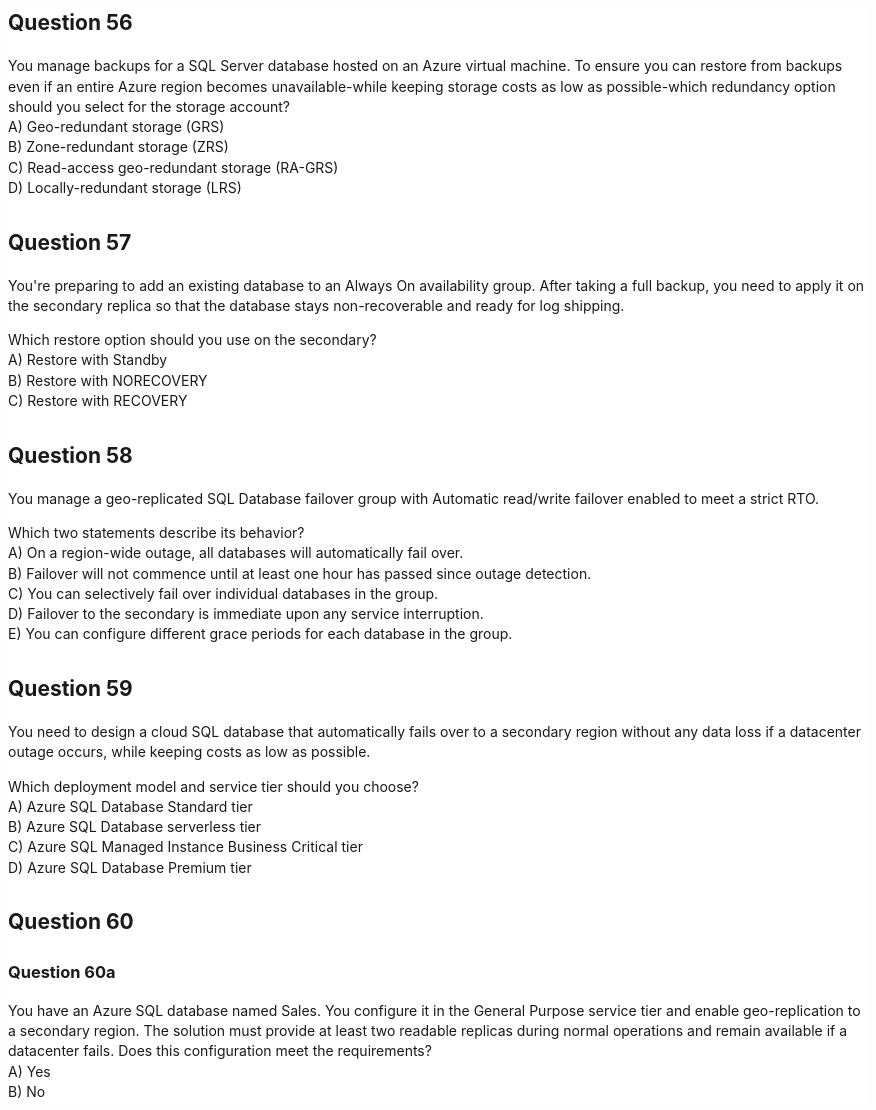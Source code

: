 ## Question 56
You manage backups for a SQL Server database hosted on an Azure virtual machine. To ensure you can restore from backups even if an entire Azure region becomes unavailable-while keeping storage costs as low as possible-which redundancy option should you select for the storage account? 
<br>A) Geo-redundant storage (GRS) 
<br>B) Zone-redundant storage (ZRS) 
<br>C) Read-access geo-redundant storage (RA-GRS) 
<br>D) Locally-redundant storage (LRS)

## Question 57
You're preparing to add an existing database to an Always On availability group. After taking a full backup, you need to apply it on the secondary replica so that the database stays non-recoverable and ready for log shipping.

Which restore option should you use on the secondary? 
<br>A) Restore with Standby 
<br>B) Restore with NORECOVERY 
<br>C) Restore with RECOVERY 

## Question 58
You manage a geo-replicated SQL Database failover group with Automatic read/write failover enabled to meet a strict RTO.

Which two statements describe its behavior? 
<br>A) On a region-wide outage, all databases will automatically fail over. 
<br>B) Failover will not commence until at least one hour has passed since outage detection. 
<br>C) You can selectively fail over individual databases in the group. 
<br>D) Failover to the secondary is immediate upon any service interruption. 
<br>E) You can configure different grace periods for each database in the group.

## Question 59
You need to design a cloud SQL database that automatically fails over to a secondary region without any data loss if a datacenter outage occurs, while keeping costs as low as possible.

Which deployment model and service tier should you choose? 
<br>A) Azure SQL Database Standard tier 
<br>B) Azure SQL Database serverless tier 
<br>C) Azure SQL Managed Instance Business Critical tier 
<br>D) Azure SQL Database Premium tier

## Question 60
### Question 60a
You have an Azure SQL database named Sales. You configure it in the General Purpose service tier and enable geo-replication to a secondary region. The solution must provide at least two readable replicas during normal operations and remain available if a datacenter fails. Does this configuration meet the requirements? 
<br>A) Yes 
<br>B) No 
